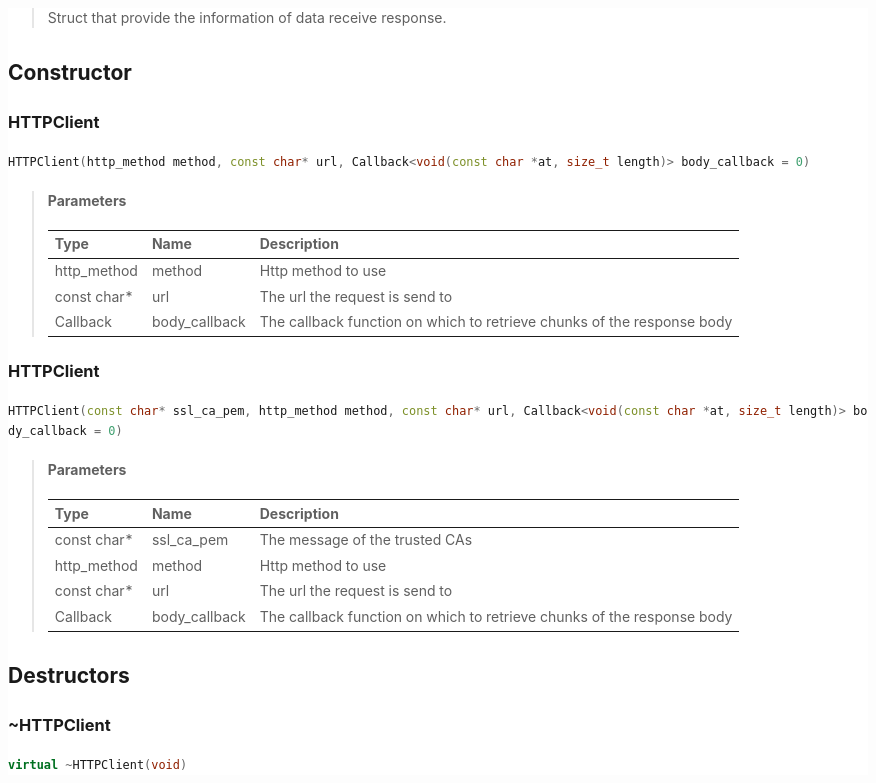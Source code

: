 > Struct that provide the information of data receive response.

## Constructor

### HTTPClient

```cpp
HTTPClient(http_method method, const char* url, Callback<void(const char *at, size_t length)> body_callback = 0)
```

> #### Parameters
>
> | Type         | Name          | Description                                                            |
> | :----------- | :------------ | :--------------------------------------------------------------------- |
> | http_method  | method        | Http method to use                                                     |
> | const char\* | url           | The url the request is send to                                         |
> | Callback     | body_callback | The callback function on which to retrieve chunks of the response body |

### HTTPClient

```cpp
HTTPClient(const char* ssl_ca_pem, http_method method, const char* url, Callback<void(const char *at, size_t length)> body_callback = 0)
```

> #### Parameters
>
> | Type         | Name          | Description                                                            |
> | :----------- | :------------ | :--------------------------------------------------------------------- |
> | const char\* | ssl_ca_pem    | The message of the trusted CAs                                         |
> | http_method  | method        | Http method to use                                                     |
> | const char\* | url           | The url the request is send to                                         |
> | Callback     | body_callback | The callback function on which to retrieve chunks of the response body |

## Destructors

### ~HTTPClient

```cpp
virtual ~HTTPClient(void)
```
